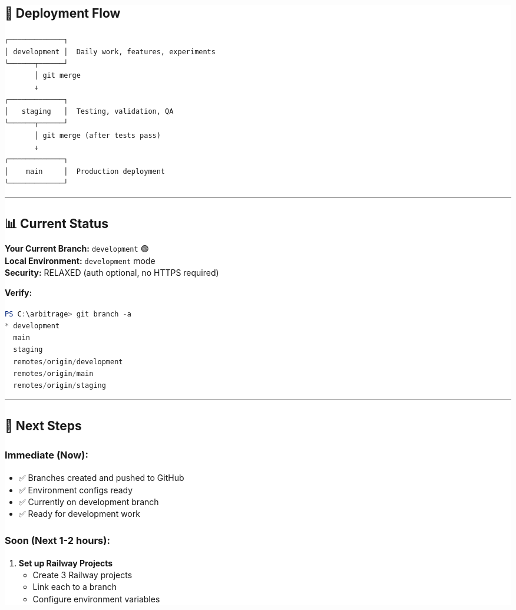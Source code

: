 ## 🚀 Deployment Flow

```
┌─────────────┐
│ development │  Daily work, features, experiments
└──────┬──────┘
       │ git merge
       ↓
┌─────────────┐
│   staging   │  Testing, validation, QA
└──────┬──────┘
       │ git merge (after tests pass)
       ↓
┌─────────────┐
│    main     │  Production deployment
└─────────────┘
```

---

## 📊 Current Status

**Your Current Branch:** `development` 🟢  
**Local Environment:** `development` mode  
**Security:** RELAXED (auth optional, no HTTPS required)

**Verify:**
```powershell
PS C:\arbitrage> git branch -a
* development
  main
  staging
  remotes/origin/development
  remotes/origin/main
  remotes/origin/staging
```

---

## 🎯 Next Steps

### Immediate (Now):
- ✅ Branches created and pushed to GitHub
- ✅ Environment configs ready
- ✅ Currently on development branch
- ✅ Ready for development work

### Soon (Next 1-2 hours):
1. **Set up Railway Projects**
   - Create 3 Railway projects
   - Link each to a branch
   - Configure environment variables
